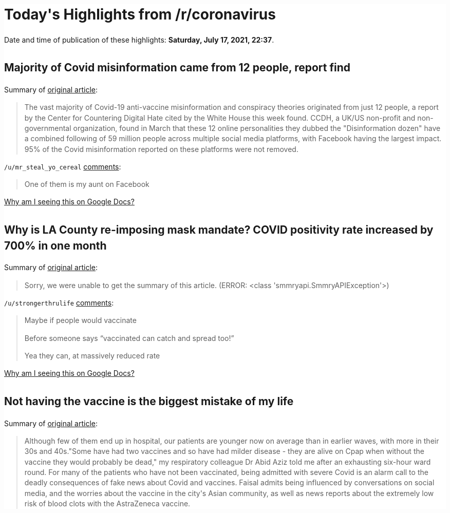 # Today's Highlights from /r/coronavirus

Date and time of publication of these highlights: **Saturday, July 17, 2021, 22:37**.

## Majority of Covid misinformation came from 12 people, report find

Summary of [original article](https://www.theguardian.com/world/2021/jul/17/covid-misinformation-conspiracy-theories-ccdh-report):

> The vast majority of Covid-19 anti-vaccine misinformation and conspiracy theories originated from just 12 people, a report by the Center for Countering Digital Hate cited by the White House this week found. CCDH, a UK/US non-profit and non-governmental organization, found in March that these 12 online personalities they dubbed the "Disinformation dozen" have a combined following of 59 million people across multiple social media platforms, with Facebook having the largest impact. 95% of the Covid misinformation reported on these platforms were not removed.

`/u/mr_steal_yo_cereal` [comments](https://www.reddit.com/r/Coronavirus/comments/oma3dm/majority_of_covid_misinformation_came_from_12/):

> One of them is my aunt on Facebook

[Why am I seeing this on Google Docs?](https://docs.google.com/document/d/1Dc6We63vOXIZsc0op-Bt4abqkYjXzOigalQqFxmvvbM/edit?usp=sharing)

## Why is LA County re-imposing mask mandate? COVID positivity rate increased by 700% in one month

Summary of [original article](https://abc7.com/health/la-countys-covid-positivity-rate-increased-by-700%25-in-just-one-month/10893069/?fbclid=IwAR2OUSi6YeTRlB9xpkztOLzqmF9MUdXXoD2B4qkFiJAMHOKtX7ac4Sttt_o):

> Sorry, we were unable to get the summary of this article. (ERROR: <class 'smmryapi.SmmryAPIException'>)

`/u/strongerthrulife` [comments](https://www.reddit.com/r/Coronavirus/comments/ombpw2/why_is_la_county_reimposing_mask_mandate_covid/):

> Maybe if people would vaccinate
> 
> Before someone says “vaccinated can catch and spread too!”
> 
> Yea they can, at massively reduced rate

[Why am I seeing this on Google Docs?](https://docs.google.com/document/d/1Dc6We63vOXIZsc0op-Bt4abqkYjXzOigalQqFxmvvbM/edit?usp=sharing)

## Not having the vaccine is the biggest mistake of my life

Summary of [original article](https://www.bbc.com/news/stories-57866661):

> Although few of them end up in hospital, our patients are younger now on average than in earlier waves, with more in their 30s and 40s."Some have had two vaccines and so have had milder disease - they are alive on Cpap when without the vaccine they would probably be dead," my respiratory colleague Dr Abid Aziz told me after an exhausting six-hour ward round. For many of the patients who have not been vaccinated, being admitted with severe Covid is an alarm call to the deadly consequences of fake news about Covid and vaccines. Faisal admits being influenced by conversations on social media, and the worries about the vaccine in the city's Asian community, as well as news reports about the extremely low risk of blood clots with the AstraZeneca vaccine.
